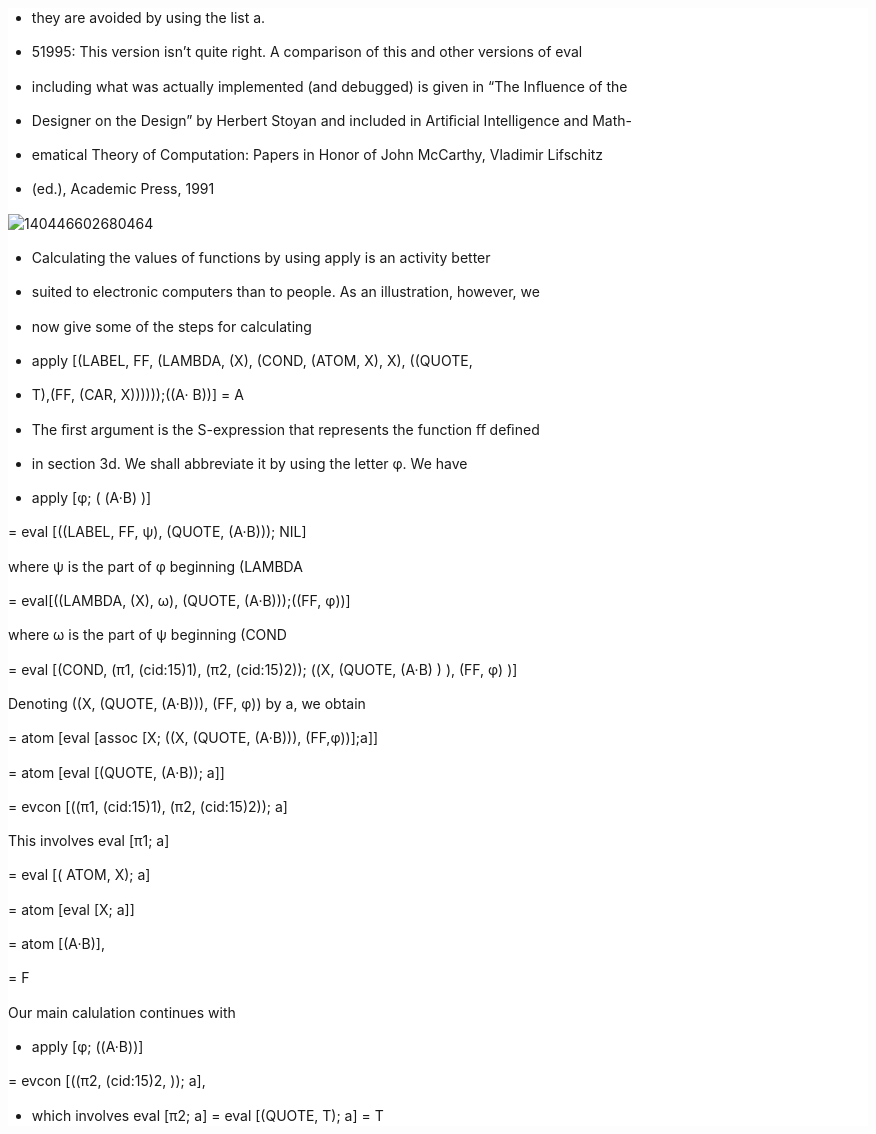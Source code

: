 - they are avoided by using the list a.

- 51995: This version isn’t quite right. A comparison of this and other versions of eval

- including what was actually implemented (and debugged) is given in “The Inﬂuence of the

- Designer on the Design” by Herbert Stoyan and included in Artiﬁcial Intelligence and Math-

- ematical Theory of Computation: Papers in Honor of John McCarthy, Vladimir Lifschitz

- (ed.), Academic Press, 1991

![140446602680464](images/140446602680464)

- Calculating the values of functions by using apply is an activity better

- suited to electronic computers than to people. As an illustration, however, we

- now give some of the steps for calculating

- apply [(LABEL, FF, (LAMBDA, (X), (COND, (ATOM, X), X), ((QUOTE,

- T),(FF, (CAR, X))))));((A· B))] = A

- The ﬁrst argument is the S-expression that represents the function ﬀ deﬁned

- in section 3d. We shall abbreviate it by using the letter φ. We have

- apply [φ; ( (A·B) )]

= eval [((LABEL, FF, ψ), (QUOTE, (A·B))); NIL]

where ψ is the part of φ beginning (LAMBDA

= eval[((LAMBDA, (X), ω), (QUOTE, (A·B)));((FF, φ))]

where ω is the part of ψ beginning (COND

= eval [(COND, (π1, (cid:15)1), (π2, (cid:15)2)); ((X, (QUOTE, (A·B) ) ), (FF, φ) )]

Denoting ((X, (QUOTE, (A·B))), (FF, φ)) by a, we obtain

= atom [eval [assoc [X; ((X, (QUOTE, (A·B))), (FF,φ))];a]]

= atom [eval [(QUOTE, (A·B)); a]]

= evcon [((π1, (cid:15)1), (π2, (cid:15)2)); a]

This involves eval [π1; a]

= eval [( ATOM, X); a]

= atom [eval [X; a]]

= atom [(A·B)],

= F

Our main calulation continues with

- apply [φ; ((A·B))]

= evcon [((π2, (cid:15)2, )); a],

- which involves eval [π2; a] = eval [(QUOTE, T); a] = T
